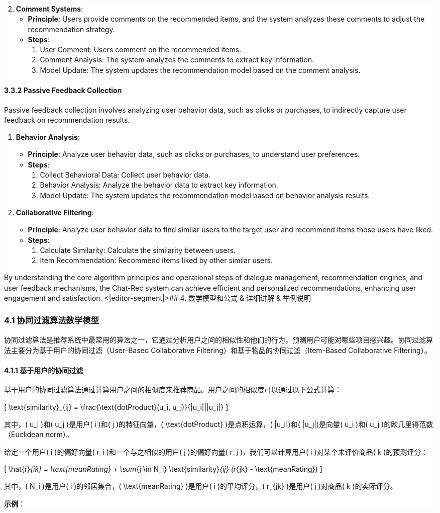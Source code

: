2. **Comment Systems**:
   - **Principle**: Users provide comments on the recommended items, and the system analyzes these comments to adjust the recommendation strategy.
   - **Steps**:
     1. User Comment: Users comment on the recommended items.
     2. Comment Analysis: The system analyzes the comments to extract key information.
     3. Model Update: The system updates the recommendation model based on the comment analysis.

#### 3.3.2 Passive Feedback Collection

Passive feedback collection involves analyzing user behavior data, such as clicks or purchases, to indirectly capture user feedback on recommendation results.

1. **Behavior Analysis**:
   - **Principle**: Analyze user behavior data, such as clicks or purchases, to understand user preferences.
   - **Steps**:
     1. Collect Behavioral Data: Collect user behavior data.
     2. Behavior Analysis: Analyze the behavior data to extract key information.
     3. Model Update: The system updates the recommendation model based on behavior analysis results.

2. **Collaborative Filtering**:
   - **Principle**: Analyze user behavior data to find similar users to the target user and recommend items those users have liked.
   - **Steps**:
     1. Calculate Similarity: Calculate the similarity between users.
     2. Item Recommendation: Recommend items liked by other similar users.

By understanding the core algorithm principles and operational steps of dialogue management, recommendation engines, and user feedback mechanisms, the Chat-Rec system can achieve efficient and personalized recommendations, enhancing user engagement and satisfaction. <|editor-segment|>## 4. 数学模型和公式 & 详细讲解 & 举例说明

### 4.1 协同过滤算法数学模型

协同过滤算法是推荐系统中最常用的算法之一，它通过分析用户之间的相似性和他们的行为，预测用户可能对哪些项目感兴趣。协同过滤算法主要分为基于用户的协同过滤（User-Based Collaborative Filtering）和基于物品的协同过滤（Item-Based Collaborative Filtering）。

#### 4.1.1 基于用户的协同过滤

基于用户的协同过滤算法通过计算用户之间的相似度来推荐商品。用户之间的相似度可以通过以下公式计算：

\[ \text{similarity}_{ij} = \frac{\text{dotProduct}(u_i, u_j)}{\|u_i\|\|\|u_j\|\} \]

其中，\( u_i \)和\( u_j \)是用户\( i \)和\( j \)的特征向量，\( \text{dotProduct} \)是点积运算，\( \|u_i\|\)和\( \|u_j\|\)是向量\( u_i \)和\( u_j \)的欧几里得范数（Euclidean norm）。

给定一个用户\( i \)的偏好向量\( r_i \)和一个与之相似的用户\( j \)的偏好向量\( r_j \)，我们可以计算用户\( i \)对某个未评价商品\( k \)的预测评分：

\[ \hat{r}_{ik} = \text{meanRating} + \sum_{j \in N_i} \text{similarity}_{ij} (r_{jk} - \text{meanRating}) \]

其中，\( N_i \)是用户\( i \)的邻居集合，\( \text{meanRating} \)是用户\( i \)的平均评分，\( r_{jk} \)是用户\( j \)对商品\( k \)的实际评分。

**示例**：
